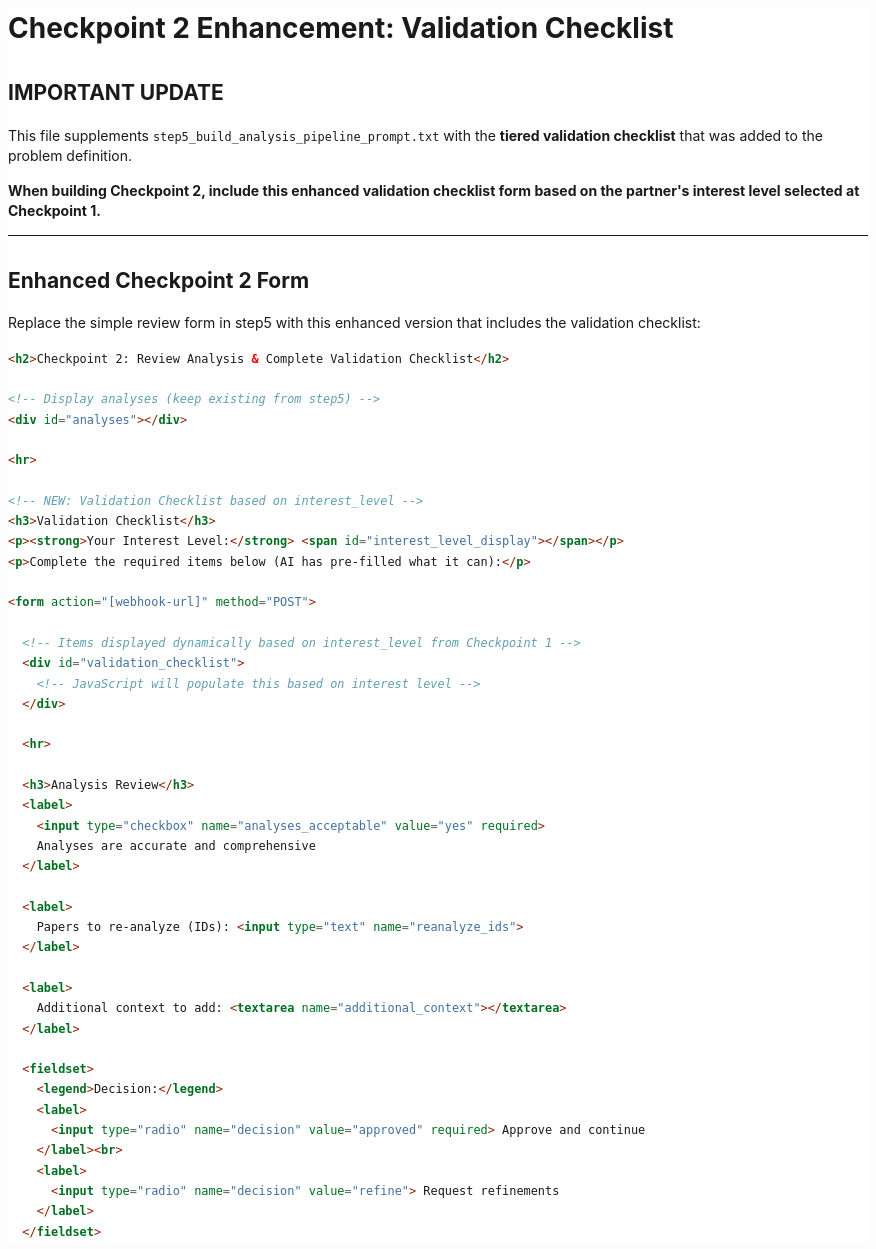 # Checkpoint 2 Enhancement: Validation Checklist

## IMPORTANT UPDATE

This file supplements `step5_build_analysis_pipeline_prompt.txt` with the **tiered validation checklist** that was added to the problem definition.

**When building Checkpoint 2, include this enhanced validation checklist form based on the partner's interest level selected at Checkpoint 1.**

---

## Enhanced Checkpoint 2 Form

Replace the simple review form in step5 with this enhanced version that includes the validation checklist:

```html
<h2>Checkpoint 2: Review Analysis & Complete Validation Checklist</h2>

<!-- Display analyses (keep existing from step5) -->
<div id="analyses"></div>

<hr>

<!-- NEW: Validation Checklist based on interest_level -->
<h3>Validation Checklist</h3>
<p><strong>Your Interest Level:</strong> <span id="interest_level_display"></span></p>
<p>Complete the required items below (AI has pre-filled what it can):</p>

<form action="[webhook-url]" method="POST">

  <!-- Items displayed dynamically based on interest_level from Checkpoint 1 -->
  <div id="validation_checklist">
    <!-- JavaScript will populate this based on interest level -->
  </div>

  <hr>

  <h3>Analysis Review</h3>
  <label>
    <input type="checkbox" name="analyses_acceptable" value="yes" required>
    Analyses are accurate and comprehensive
  </label>

  <label>
    Papers to re-analyze (IDs): <input type="text" name="reanalyze_ids">
  </label>

  <label>
    Additional context to add: <textarea name="additional_context"></textarea>
  </label>

  <fieldset>
    <legend>Decision:</legend>
    <label>
      <input type="radio" name="decision" value="approved" required> Approve and continue
    </label><br>
    <label>
      <input type="radio" name="decision" value="refine"> Request refinements
    </label>
  </fieldset>

```